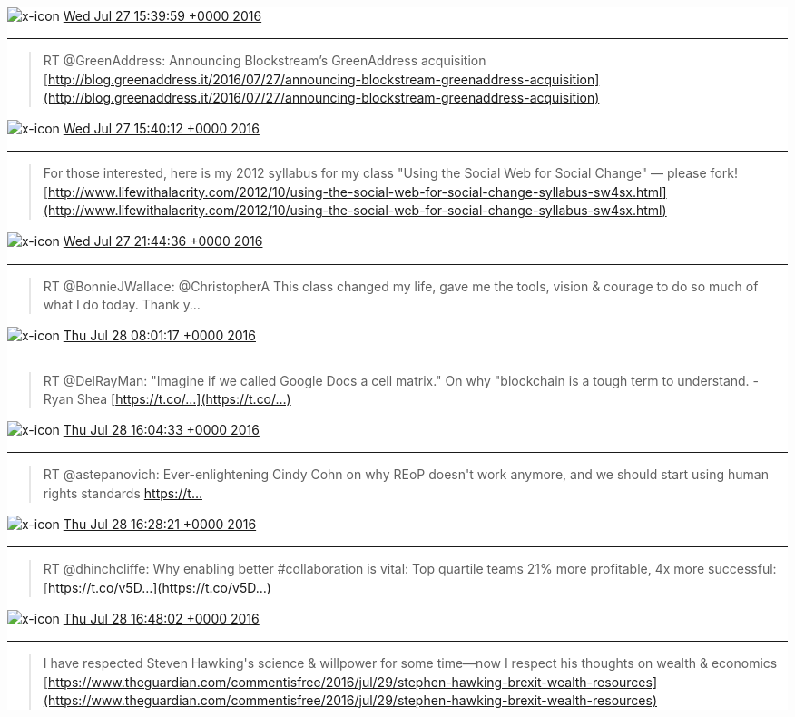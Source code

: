 <img src="{{ site.url }}{{ site.baseurl }}/assets/images/media/tweet.ico" alt="x-icon" width="30" /> [Wed Jul 27 15:39:59 +0000 2016](https://twitter.com/ChristopherA/status/758326073717252096)

----

> RT @GreenAddress: Announcing Blockstream’s GreenAddress acquisition [http://blog.greenaddress.it/2016/07/27/announcing-blockstream-greenaddress-acquisition](http://blog.greenaddress.it/2016/07/27/announcing-blockstream-greenaddress-acquisition)

<img src="{{ site.url }}{{ site.baseurl }}/assets/images/media/tweet.ico" alt="x-icon" width="30" /> [Wed Jul 27 15:40:12 +0000 2016](https://twitter.com/ChristopherA/status/758326127462977536)

----



> For those interested, here is my 2012 syllabus for my class "Using the Social Web for Social Change" — please fork! [http://www.lifewithalacrity.com/2012/10/using-the-social-web-for-social-change-syllabus-sw4sx.html](http://www.lifewithalacrity.com/2012/10/using-the-social-web-for-social-change-syllabus-sw4sx.html)

<img src="{{ site.url }}{{ site.baseurl }}/assets/images/media/tweet.ico" alt="x-icon" width="30" /> [Wed Jul 27 21:44:36 +0000 2016](https://twitter.com/ChristopherA/status/758417829834072064)

----

> RT @BonnieJWallace: @ChristopherA This class changed my life, gave me the tools, vision &amp; courage to do so much of what I do today. Thank y…

<img src="{{ site.url }}{{ site.baseurl }}/assets/images/media/tweet.ico" alt="x-icon" width="30" /> [Thu Jul 28 08:01:17 +0000 2016](https://twitter.com/ChristopherA/status/758573023452508160)

----

> RT @DelRayMan: "Imagine if we called Google Docs a cell matrix." On why "blockchain is a tough term to understand. -Ryan Shea [https://t.co/…](https://t.co/…)

<img src="{{ site.url }}{{ site.baseurl }}/assets/images/media/tweet.ico" alt="x-icon" width="30" /> [Thu Jul 28 16:04:33 +0000 2016](https://twitter.com/ChristopherA/status/758694645312303104)

----

> RT @astepanovich: Ever-enlightening Cindy Cohn on why REoP doesn't work anymore, and we should start using human rights standards [https://t…](https://t…)

<img src="{{ site.url }}{{ site.baseurl }}/assets/images/media/tweet.ico" alt="x-icon" width="30" /> [Thu Jul 28 16:28:21 +0000 2016](https://twitter.com/ChristopherA/status/758700633037737984)

----

> RT @dhinchcliffe: Why enabling better #collaboration is vital: Top quartile teams 21% more profitable, 4x more successful: [https://t.co/v5D…](https://t.co/v5D…)

<img src="{{ site.url }}{{ site.baseurl }}/assets/images/media/tweet.ico" alt="x-icon" width="30" /> [Thu Jul 28 16:48:02 +0000 2016](https://twitter.com/ChristopherA/status/758705585235779587)

----

> I have respected Steven Hawking's science &amp; willpower for some time—now I respect his thoughts on wealth &amp; economics [https://www.theguardian.com/commentisfree/2016/jul/29/stephen-hawking-brexit-wealth-resources](https://www.theguardian.com/commentisfree/2016/jul/29/stephen-hawking-brexit-wealth-resources)
